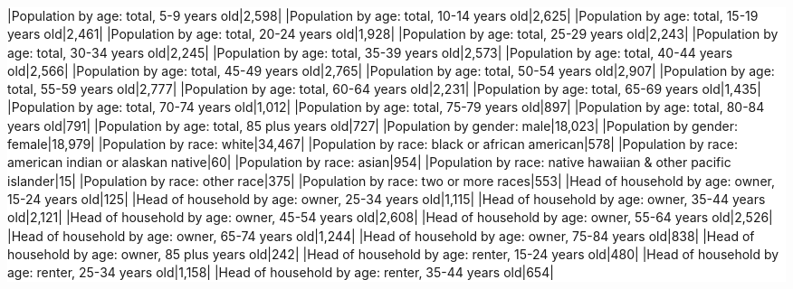 |Population by age: total, 5-9 years old|2,598|
|Population by age: total, 10-14 years old|2,625|
|Population by age: total, 15-19 years old|2,461|
|Population by age: total, 20-24 years old|1,928|
|Population by age: total, 25-29 years old|2,243|
|Population by age: total, 30-34 years old|2,245|
|Population by age: total, 35-39 years old|2,573|
|Population by age: total, 40-44 years old|2,566|
|Population by age: total, 45-49 years old|2,765|
|Population by age: total, 50-54 years old|2,907|
|Population by age: total, 55-59 years old|2,777|
|Population by age: total, 60-64 years old|2,231|
|Population by age: total, 65-69 years old|1,435|
|Population by age: total, 70-74 years old|1,012|
|Population by age: total, 75-79 years old|897|
|Population by age: total, 80-84 years old|791|
|Population by age: total, 85 plus years old|727|
|Population by gender: male|18,023|
|Population by gender: female|18,979|
|Population by race: white|34,467|
|Population by race: black or african american|578|
|Population by race: american indian or alaskan native|60|
|Population by race: asian|954|
|Population by race: native hawaiian & other pacific islander|15|
|Population by race: other race|375|
|Population by race: two or more races|553|
|Head of household by age: owner, 15-24 years old|125|
|Head of household by age: owner, 25-34 years old|1,115|
|Head of household by age: owner, 35-44 years old|2,121|
|Head of household by age: owner, 45-54 years old|2,608|
|Head of household by age: owner, 55-64 years old|2,526|
|Head of household by age: owner, 65-74 years old|1,244|
|Head of household by age: owner, 75-84 years old|838|
|Head of household by age: owner, 85 plus years old|242|
|Head of household by age: renter, 15-24 years old|480|
|Head of household by age: renter, 25-34 years old|1,158|
|Head of household by age: renter, 35-44 years old|654|